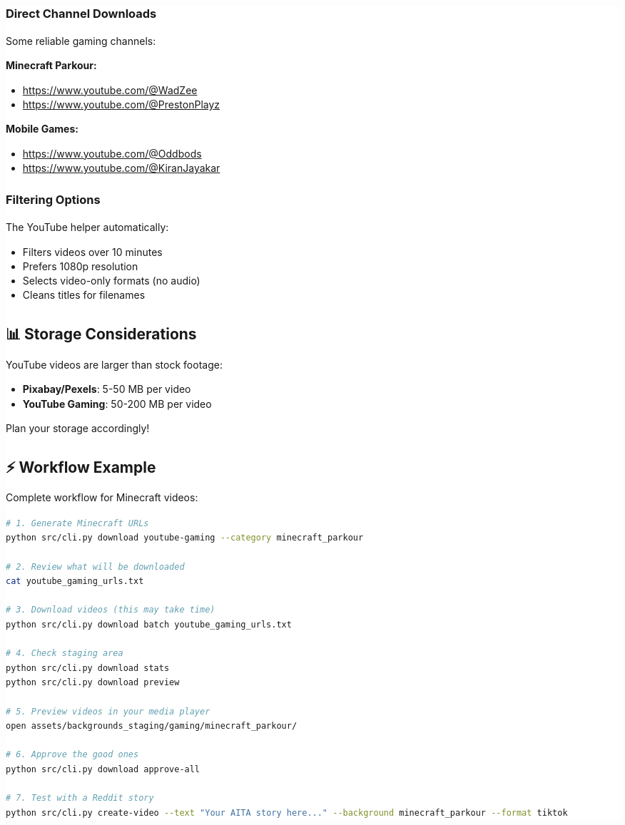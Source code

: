 ### Direct Channel Downloads
Some reliable gaming channels:

**Minecraft Parkour:**
- https://www.youtube.com/@WadZee
- https://www.youtube.com/@PrestonPlayz

**Mobile Games:**
- https://www.youtube.com/@Oddbods
- https://www.youtube.com/@KiranJayakar

### Filtering Options
The YouTube helper automatically:
- Filters videos over 10 minutes
- Prefers 1080p resolution
- Selects video-only formats (no audio)
- Cleans titles for filenames

## 📊 Storage Considerations

YouTube videos are larger than stock footage:
- **Pixabay/Pexels**: 5-50 MB per video
- **YouTube Gaming**: 50-200 MB per video

Plan your storage accordingly!

## ⚡ Workflow Example

Complete workflow for Minecraft videos:
```bash
# 1. Generate Minecraft URLs
python src/cli.py download youtube-gaming --category minecraft_parkour

# 2. Review what will be downloaded
cat youtube_gaming_urls.txt

# 3. Download videos (this may take time)
python src/cli.py download batch youtube_gaming_urls.txt

# 4. Check staging area
python src/cli.py download stats
python src/cli.py download preview

# 5. Preview videos in your media player
open assets/backgrounds_staging/gaming/minecraft_parkour/

# 6. Approve the good ones
python src/cli.py download approve-all

# 7. Test with a Reddit story
python src/cli.py create-video --text "Your AITA story here..." --background minecraft_parkour --format tiktok
```

